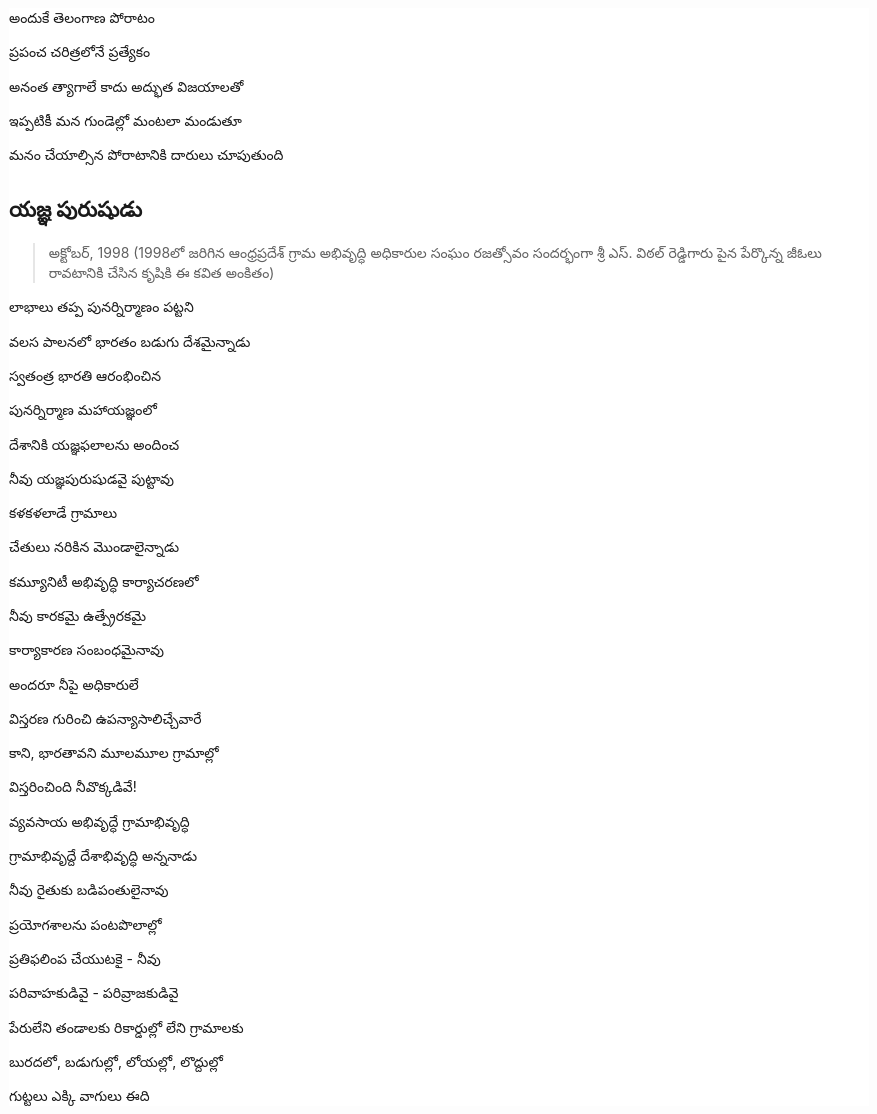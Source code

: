 అందుకే తెలంగాణ పోరాటం

ప్రపంచ చరిత్రలోనే ప్రత్యేకం

అనంత త్యాగాలే కాదు అద్భుత విజయాలతో

ఇప్పటికీ మన గుండెల్లో మంటలా మండుతూ

మనం చేయాల్సిన పోరాటానికి దారులు చూపుతుంది

## యజ్ఞ పురుషుడు

> అక్టోబర్, 1998 (1998లో జరిగిన ఆంధ్రప్రదేశ్ గ్రామ అభివృద్ధి అధికారుల సంఘం రజత్సోవం
> సందర్భంగా శ్రీ ఎస్. విఠల్ రెడ్డిగారు పైన పేర్కొన్న జీఓలు రావటానికి చేసిన కృషికి
> ఈ కవిత అంకితం)

లాభాలు తప్ప పునర్నిర్మాణం పట్టని

వలస పాలనలో భారతం బడుగు దేశమైన్నాడు

స్వతంత్ర భారతి ఆరంభించిన

పునర్నిర్మాణ మహాయజ్ఞంలో

దేశానికి యజ్ఞఫలాలను అందించ

నీవు యజ్ఞపురుషుడవై పుట్టావు

కళకళలాడే గ్రామాలు

చేతులు నరికిన మొండాలైన్నాడు

కమ్యూనిటీ అభివృద్ధి కార్యాచరణలో

నీవు కారకమై ఉత్ప్రేరకమై

కార్యాకారణ సంబంధమైనావు

అందరూ నీపై అధికారులే

విస్తరణ గురించి ఉపన్యాసాలిచ్చేవారే

కాని, భారతావని మూలమూల గ్రామాల్లో

విస్తరించింది నీవొక్కడివే!

వ్యవసాయ అభివృద్ధే గ్రామాభివృద్ధి

గ్రామాభివృద్దే దేశాభివృద్ధి అన్ననాడు

నీవు రైతుకు బడిపంతులైనావు

ప్రయోగశాలను పంటపొలాల్లో

ప్రతిఫలింప చేయుటకై - నీవు

పరివాహకుడివై - పరివ్రాజకుడివై

పేరులేని తండాలకు రికార్డుల్లో లేని గ్రామాలకు

బురదలో, బడుగుల్లో, లోయల్లో, లొద్దుల్లో

గుట్టలు ఎక్కి వాగులు ఈది
